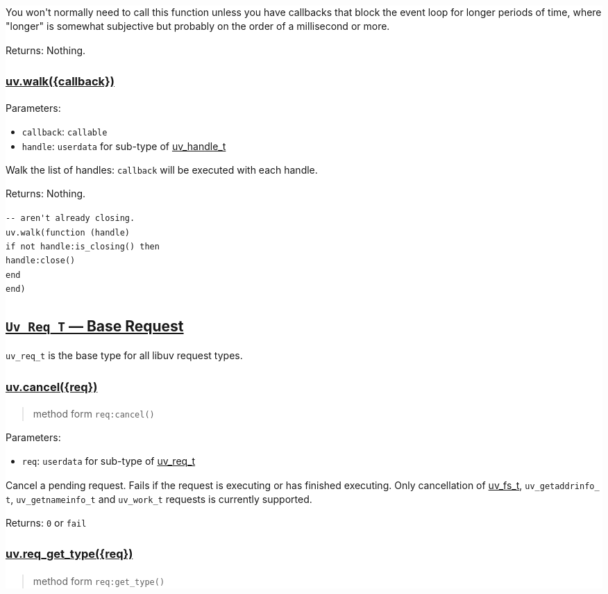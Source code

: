 You won't normally need to call this function unless you have
callbacks that block the event loop for longer periods of
time, where "longer" is somewhat subjective but probably on
the order of a millisecond or more.

Returns: Nothing.

### <a id="uv.walk()" class="section-title" href="#uv.walk()">uv.walk({callback})</a>

Parameters:
- `callback`: `callable`
- `handle`: `userdata` for sub-type of [uv_handle_t](#uv_handle_t)

Walk the list of handles: `callback` will be executed with
each handle.

Returns: Nothing.


```                    -- Example usage of uv.walk to close all handles that
-- aren't already closing.
uv.walk(function (handle)
if not handle:is_closing() then
handle:close()
end
end)
```


## <a id="luv-base-request uv_req_t" class="section-title" href="#luv-base-request uv_req_t">`Uv_Req_T` — Base Request</a> 

`uv_req_t` is the base type for all libuv request types.

### <a id="uv.cancel()" class="section-title" href="#uv.cancel()">uv.cancel({req})</a>

> method form `req:cancel()`

Parameters:
- `req`: `userdata` for sub-type of [uv_req_t](#uv_req_t)

Cancel a pending request. Fails if the request is executing or
has finished executing. Only cancellation of [uv_fs_t](#uv_fs_t),
`uv_getaddrinfo_t`, `uv_getnameinfo_t` and `uv_work_t`
requests is currently supported.

Returns: `0` or `fail`

### <a id="uv.req_get_type()" class="section-title" href="#uv.req_get_type()">uv.req_get_type({req})</a>

> method form `req:get_type()`
